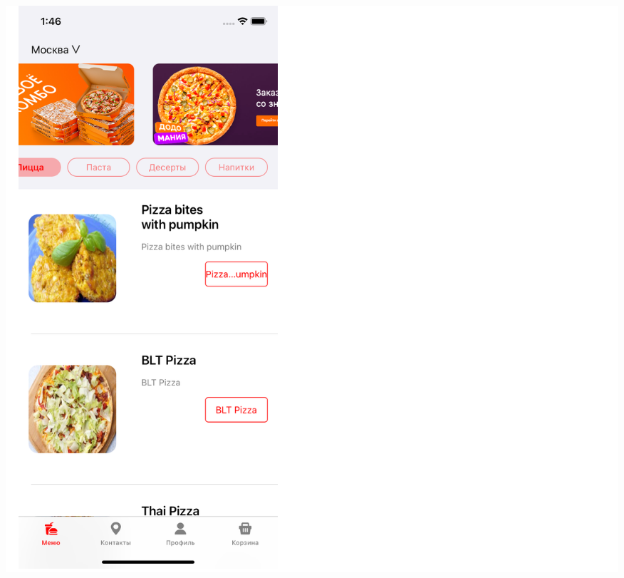 <img src = "https://raw.githubusercontent.com/gurinfilipp/HammerTest/main/HammerTest/Screenshots/bannerAndCategoriesMovement.png" width ="400" height="790">